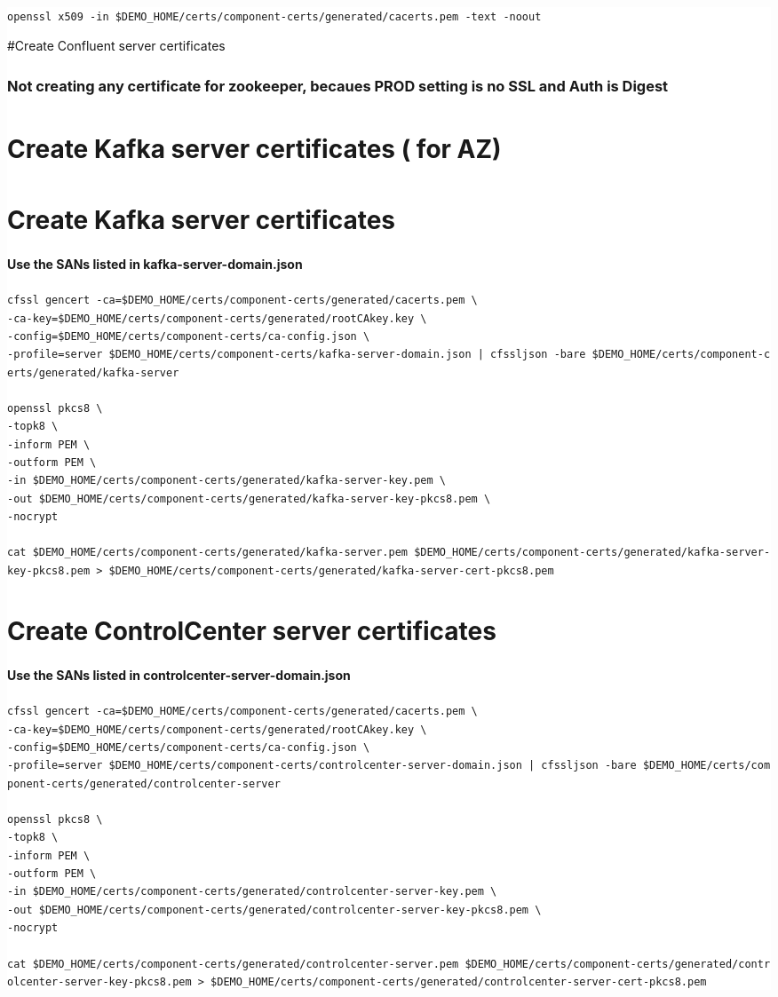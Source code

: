 `openssl x509 -in $DEMO_HOME/certs/component-certs/generated/cacerts.pem -text -noout`

#Create Confluent server certificates
### Not creating any certificate for zookeeper, becaues PROD setting is no SSL and Auth is Digest




# Create Kafka server certificates ( for AZ)


# Create Kafka server certificates
#### Use the SANs listed in kafka-server-domain.json

```
cfssl gencert -ca=$DEMO_HOME/certs/component-certs/generated/cacerts.pem \
-ca-key=$DEMO_HOME/certs/component-certs/generated/rootCAkey.key \
-config=$DEMO_HOME/certs/component-certs/ca-config.json \
-profile=server $DEMO_HOME/certs/component-certs/kafka-server-domain.json | cfssljson -bare $DEMO_HOME/certs/component-certs/generated/kafka-server

openssl pkcs8 \
-topk8 \
-inform PEM \
-outform PEM \
-in $DEMO_HOME/certs/component-certs/generated/kafka-server-key.pem \
-out $DEMO_HOME/certs/component-certs/generated/kafka-server-key-pkcs8.pem \
-nocrypt

cat $DEMO_HOME/certs/component-certs/generated/kafka-server.pem $DEMO_HOME/certs/component-certs/generated/kafka-server-key-pkcs8.pem > $DEMO_HOME/certs/component-certs/generated/kafka-server-cert-pkcs8.pem

```

# Create ControlCenter server certificates
#### Use the SANs listed in controlcenter-server-domain.json

```
cfssl gencert -ca=$DEMO_HOME/certs/component-certs/generated/cacerts.pem \
-ca-key=$DEMO_HOME/certs/component-certs/generated/rootCAkey.key \
-config=$DEMO_HOME/certs/component-certs/ca-config.json \
-profile=server $DEMO_HOME/certs/component-certs/controlcenter-server-domain.json | cfssljson -bare $DEMO_HOME/certs/component-certs/generated/controlcenter-server

openssl pkcs8 \
-topk8 \
-inform PEM \
-outform PEM \
-in $DEMO_HOME/certs/component-certs/generated/controlcenter-server-key.pem \
-out $DEMO_HOME/certs/component-certs/generated/controlcenter-server-key-pkcs8.pem \
-nocrypt

cat $DEMO_HOME/certs/component-certs/generated/controlcenter-server.pem $DEMO_HOME/certs/component-certs/generated/controlcenter-server-key-pkcs8.pem > $DEMO_HOME/certs/component-certs/generated/controlcenter-server-cert-pkcs8.pem

```
